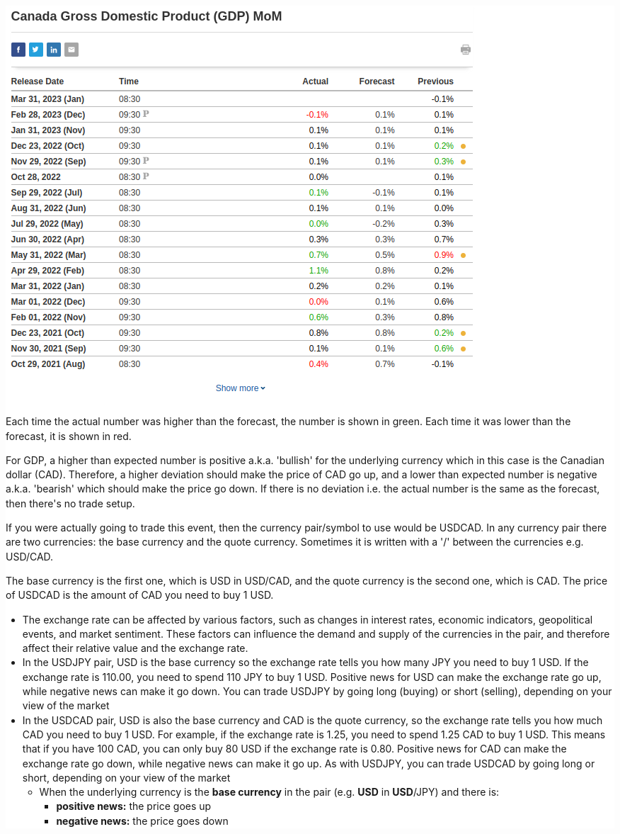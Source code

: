 ![](images/canada-gdp-mom.png)

Each time the actual number was higher than the forecast, the number is shown in green. Each time it was lower than the forecast, it is shown in red.

For GDP, a higher than expected number is positive a.k.a. 'bullish' for the underlying currency which in this case is the Canadian dollar (CAD). Therefore, a higher deviation should make the price of CAD go up, and a lower than expected number is negative a.k.a. 'bearish' which should make the price go down. If there is no deviation i.e. the actual number is the same as the forecast, then there's no trade setup.

If you were actually going to trade this event, then the currency pair/symbol to use would be USDCAD. In any currency pair there are two currencies: the base currency and the quote currency. Sometimes it is written with a '/' between the currencies e.g. USD/CAD.

The base currency is the first one, which is USD in USD/CAD, and the quote currency is the second one, which is CAD. The price of USDCAD is the amount of CAD you need to buy 1 USD.

- The exchange rate can be affected by various factors, such as changes in interest rates, economic indicators, geopolitical events, and market sentiment. These factors can influence the demand and supply of the currencies in the pair, and therefore affect their relative value and the exchange rate.
- In the USDJPY pair, USD is the base currency so the exchange rate tells you how many JPY you need to buy 1 USD. If the exchange rate is 110.00, you need to spend 110 JPY to buy 1 USD. Positive news for USD can make the exchange rate go up, while negative news can make it go down. You can trade USDJPY by going long (buying) or short (selling), depending on your view of the market
- In the USDCAD pair, USD is also the base currency and CAD is the quote currency, so the exchange rate tells you how much CAD you need to buy 1 USD. For example, if the exchange rate is 1.25, you need to spend 1.25 CAD to buy 1 USD. This means that if you have 100 CAD, you can only buy 80 USD if the exchange rate is 0.80. Positive news for CAD can make the exchange rate go down, while negative news can make it go up. As with USDJPY, you can trade USDCAD by going long or short, depending on your view of the market
  - When the underlying currency is the **base currency** in the pair (e.g. **USD** in **USD**/JPY) and there is:
    - **positive news:** the price goes up
    - **negative news:** the price goes down